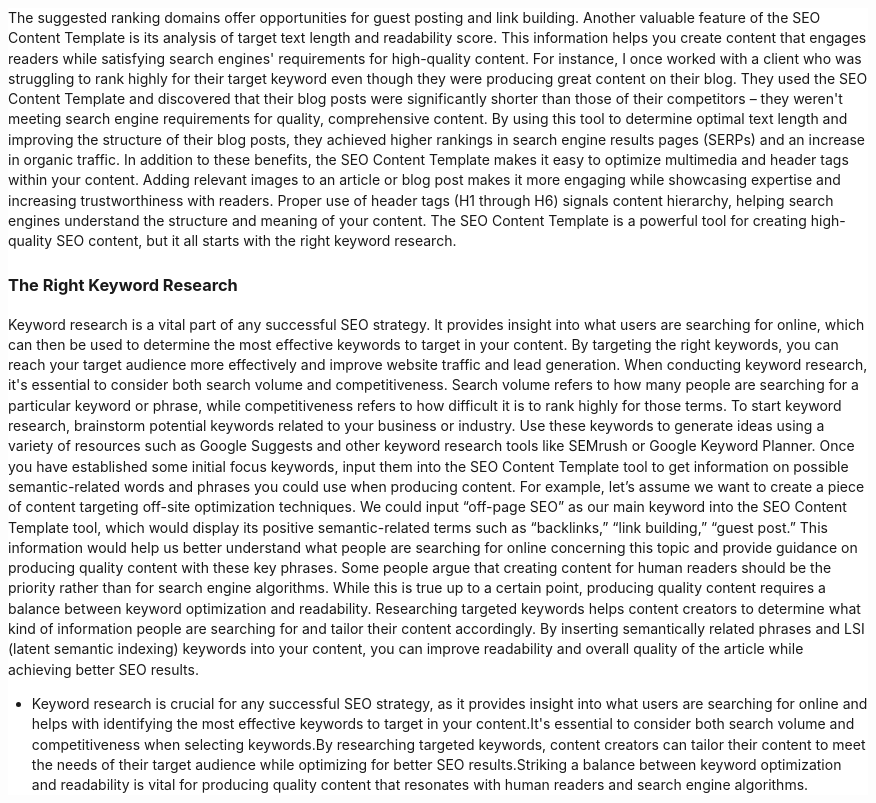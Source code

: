 The suggested ranking domains offer opportunities for guest posting and link building.
Another valuable feature of the SEO Content Template is its analysis of target text length and readability score.
This information helps you create content that engages readers while satisfying search engines' requirements for high-quality content.
For instance, I once worked with a client who was struggling to rank highly for their target keyword even though they were producing great content on their blog.
They used the SEO Content Template and discovered that their blog posts were significantly shorter than those of their competitors – they weren't meeting search engine requirements for quality, comprehensive content.
By using this tool to determine optimal text length and improving the structure of their blog posts, they achieved higher rankings in search engine results pages (SERPs) and an increase in organic traffic.
In addition to these benefits, the SEO Content Template makes it easy to optimize multimedia and header tags within your content.
Adding relevant images to an article or blog post makes it more engaging while showcasing expertise and increasing trustworthiness with readers.
Proper use of header tags (H1 through H6) signals content hierarchy, helping search engines understand the structure and meaning of your content.
The SEO Content Template is a powerful tool for creating high-quality SEO content, but it all starts with the right keyword research.
### The Right Keyword Research
Keyword research is a vital part of any successful SEO strategy.
It provides insight into what users are searching for online, which can then be used to determine the most effective keywords to target in your content.
By targeting the right keywords, you can reach your target audience more effectively and improve website traffic and lead generation.
When conducting keyword research, it's essential to consider both search volume and competitiveness.
Search volume refers to how many people are searching for a particular keyword or phrase, while competitiveness refers to how difficult it is to rank highly for those terms.
To start keyword research, brainstorm potential keywords related to your business or industry.
Use these keywords to generate ideas using a variety of resources such as Google Suggests and other keyword research tools like SEMrush or Google Keyword Planner.
Once you have established some initial focus keywords, input them into the SEO Content Template tool to get information on possible semantic-related words and phrases you could use when producing content.
For example, let’s assume we want to create a piece of content targeting off-site optimization techniques.
We could input “off-page SEO” as our main keyword into the SEO Content Template tool, which would display its positive semantic-related terms such as “backlinks,” “link building,” “guest post.”
This information would help us better understand what people are searching for online concerning this topic and provide guidance on producing quality content with these key phrases.
Some people argue that creating content for human readers should be the priority rather than for search engine algorithms.
While this is true up to a certain point, producing quality content requires a balance between keyword optimization and readability.
Researching targeted keywords helps content creators to determine what kind of information people are searching for and tailor their content accordingly.
By inserting semantically related phrases and LSI (latent semantic indexing) keywords into your content, you can improve readability and overall quality of the article while achieving better SEO results.
  * Keyword research is crucial for any successful SEO strategy, as it provides insight into what users are searching for online and helps with identifying the most effective keywords to target in your content.It's essential to consider both search volume and competitiveness when selecting keywords.By researching targeted keywords, content creators can tailor their content to meet the needs of their target audience while optimizing for better SEO results.Striking a balance between keyword optimization and readability is vital for producing quality content that resonates with human readers and search engine algorithms.

